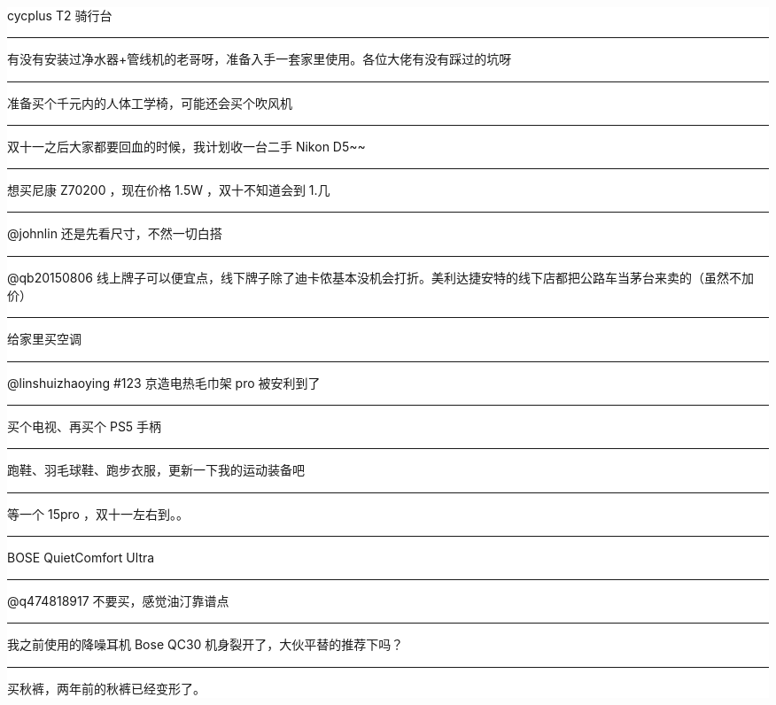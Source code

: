 cycplus T2 骑行台

---------------------------------------------------

有没有安装过净水器+管线机的老哥呀，准备入手一套家里使用。各位大佬有没有踩过的坑呀

---------------------------------------------------

准备买个千元内的人体工学椅，可能还会买个吹风机

---------------------------------------------------

双十一之后大家都要回血的时候，我计划收一台二手 Nikon D5~~

---------------------------------------------------

想买尼康 Z70200 ，现在价格 1.5W ，双十不知道会到 1.几

---------------------------------------------------

@johnlin 还是先看尺寸，不然一切白搭

---------------------------------------------------

@qb20150806 线上牌子可以便宜点，线下牌子除了迪卡侬基本没机会打折。美利达捷安特的线下店都把公路车当茅台来卖的（虽然不加价）

---------------------------------------------------

给家里买空调

---------------------------------------------------

@linshuizhaoying #123 京造电热毛巾架 pro 被安利到了

---------------------------------------------------

买个电视、再买个 PS5 手柄

---------------------------------------------------

跑鞋、羽毛球鞋、跑步衣服，更新一下我的运动装备吧

---------------------------------------------------

等一个 15pro ，双十一左右到。。

---------------------------------------------------

BOSE QuietComfort Ultra

---------------------------------------------------

@q474818917 不要买，感觉油汀靠谱点

---------------------------------------------------

我之前使用的降噪耳机 Bose QC30  机身裂开了，大伙平替的推荐下吗？

---------------------------------------------------

买秋裤，两年前的秋裤已经变形了。
